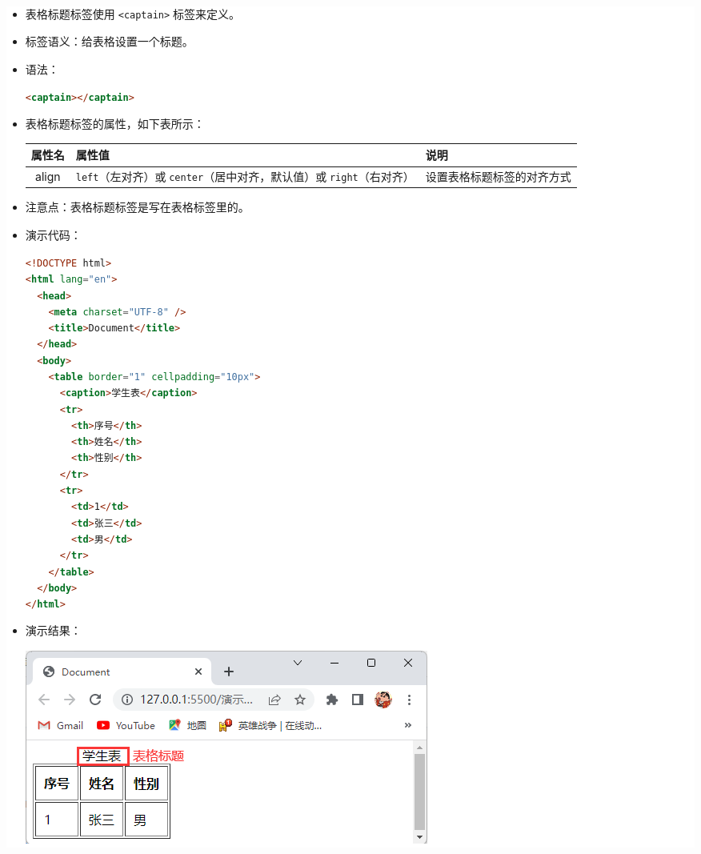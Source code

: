 - 表格标题标签使用 `<captain>` 标签来定义。

- 标签语义：给表格设置一个标题。

- 语法：

  ```html
  <captain></captain>
  ```

- 表格标题标签的属性，如下表所示：

  | 属性名 | 属性值                                                       | 说明                       |
  | :----: | ------------------------------------------------------------ | -------------------------- |
  | align  | `left`（左对齐）或 `center`（居中对齐，默认值）或 `right`（右对齐） | 设置表格标题标签的对齐方式 |

- 注意点：表格标题标签是写在表格标签里的。

- 演示代码：

  ```html
  <!DOCTYPE html>
  <html lang="en">
    <head>
      <meta charset="UTF-8" />
      <title>Document</title>
    </head>
    <body>
      <table border="1" cellpadding="10px">
        <caption>学生表</caption>
        <tr>
          <th>序号</th>
          <th>姓名</th>
          <th>性别</th>
        </tr>
        <tr>
          <td>1</td>
          <td>张三</td>
          <td>男</td>
        </tr>
      </table>
    </body>
  </html>
  ```

- 演示结果：

  ![18](imgs/18.png)
